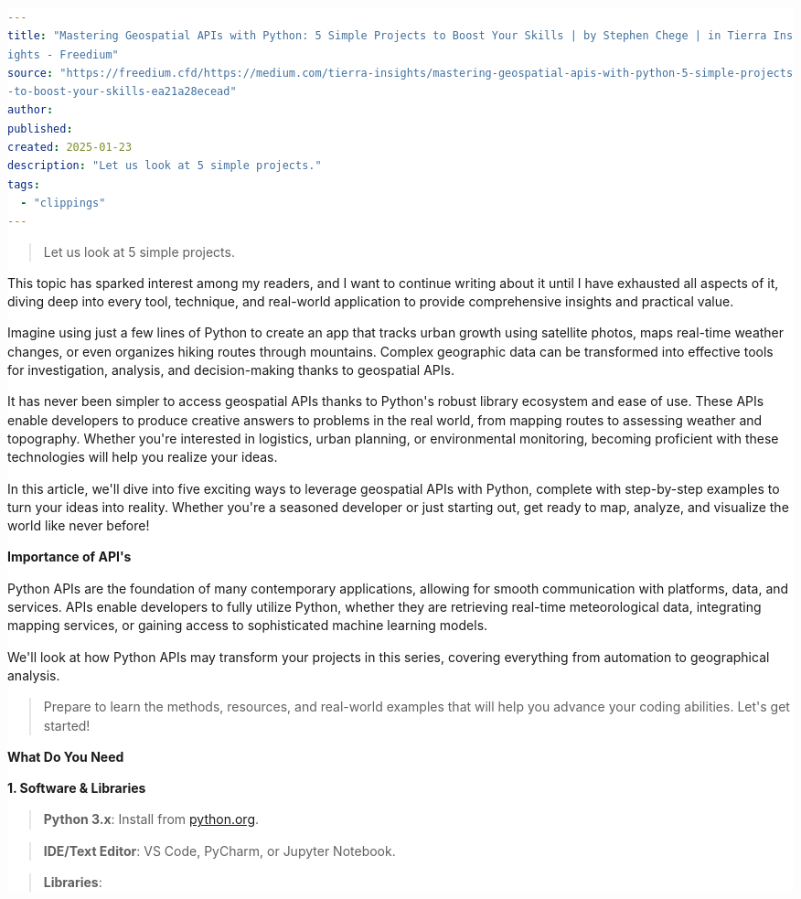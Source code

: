 ```yaml
---
title: "Mastering Geospatial APIs with Python: 5 Simple Projects to Boost Your Skills | by Stephen Chege | in Tierra Insights - Freedium"
source: "https://freedium.cfd/https://medium.com/tierra-insights/mastering-geospatial-apis-with-python-5-simple-projects-to-boost-your-skills-ea21a28ecead"
author:
published:
created: 2025-01-23
description: "Let us look at 5 simple projects."
tags:
  - "clippings"
---
```

> Let us look at 5 simple projects.

This topic has sparked interest among my readers, and I want to continue writing about it until I have exhausted all aspects of it, diving deep into every tool, technique, and real-world application to provide comprehensive insights and practical value.

Imagine using just a few lines of Python to create an app that tracks urban growth using satellite photos, maps real-time weather changes, or even organizes hiking routes through mountains. Complex geographic data can be transformed into effective tools for investigation, analysis, and decision-making thanks to geospatial APIs.

It has never been simpler to access geospatial APIs thanks to Python's robust library ecosystem and ease of use. These APIs enable developers to produce creative answers to problems in the real world, from mapping routes to assessing weather and topography. Whether you're interested in logistics, urban planning, or environmental monitoring, becoming proficient with these technologies will help you realize your ideas.

In this article, we'll dive into five exciting ways to leverage geospatial APIs with Python, complete with step-by-step examples to turn your ideas into reality. Whether you're a seasoned developer or just starting out, get ready to map, analyze, and visualize the world like never before!

**Importance of API's**

Python APIs are the foundation of many contemporary applications, allowing for smooth communication with platforms, data, and services. APIs enable developers to fully utilize Python, whether they are retrieving real-time meteorological data, integrating mapping services, or gaining access to sophisticated machine learning models.

We'll look at how Python APIs may transform your projects in this series, covering everything from automation to geographical analysis.

> Prepare to learn the methods, resources, and real-world examples that will help you advance your coding abilities. Let's get started!

**What Do You Need**

**1\. Software & Libraries**

> **Python 3.x**: Install from [python.org](https://www.python.org/).

> **IDE/Text Editor**: VS Code, PyCharm, or Jupyter Notebook.

> **Libraries**:
